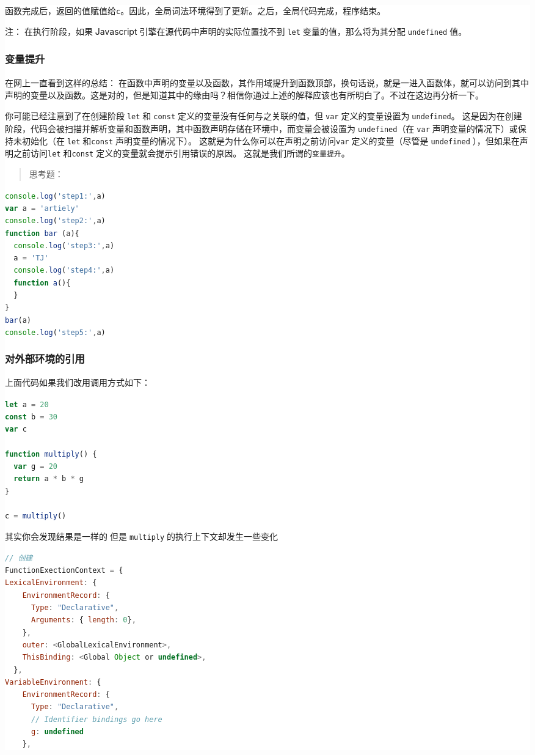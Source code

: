 函数完成后，返回的值赋值给`c`。因此，全局词法环境得到了更新。之后，全局代码完成，程序结束。

注： 在执行阶段，如果 Javascript 引擎在源代码中声明的实际位置找不到 `let` 变量的值，那么将为其分配 `undefined` 值。

### 变量提升

在网上一直看到这样的总结： 在函数中声明的变量以及函数，其作用域提升到函数顶部，换句话说，就是一进入函数体，就可以访问到其中声明的变量以及函数。这是对的，但是知道其中的缘由吗？相信你通过上述的解释应该也有所明白了。不过在这边再分析一下。

你可能已经注意到了在创建阶段 `let` 和 `const` 定义的变量没有任何与之关联的值，但 `var` 定义的变量设置为 `undefined`。
这是因为在创建阶段，代码会被扫描并解析变量和函数声明，其中函数声明存储在环境中，而变量会被设置为 `undefined`（在 `var` 声明变量的情况下）或保持未初始化（在 `let` 和`const` 声明变量的情况下）。
这就是为什么你可以在声明之前访问`var` 定义的变量（尽管是 `undefined` ），但如果在声明之前访问`let` 和`const` 定义的变量就会提示引用错误的原因。
这就是我们所谓的`变量提升`。

> 思考题：
```js
console.log('step1:',a)
var a = 'artiely'
console.log('step2:',a)
function bar (a){
  console.log('step3:',a)
  a = 'TJ'
  console.log('step4:',a)
  function a(){
  }
}
bar(a)
console.log('step5:',a)
```

### 对外部环境的引用

上面代码如果我们改用调用方式如下：

```js
let a = 20
const b = 30
var c

function multiply() {
  var g = 20
  return a * b * g
}

c = multiply()
```

其实你会发现结果是一样的
但是 `multiply` 的执行上下文却发生一些变化

```js
// 创建
FunctionExectionContext = {
LexicalEnvironment: {
    EnvironmentRecord: {
      Type: "Declarative",
      Arguments: { length: 0},
    },
    outer: <GlobalLexicalEnvironment>,
    ThisBinding: <Global Object or undefined>,
  },
VariableEnvironment: {
    EnvironmentRecord: {
      Type: "Declarative",
      // Identifier bindings go here
      g: undefined
    },
```